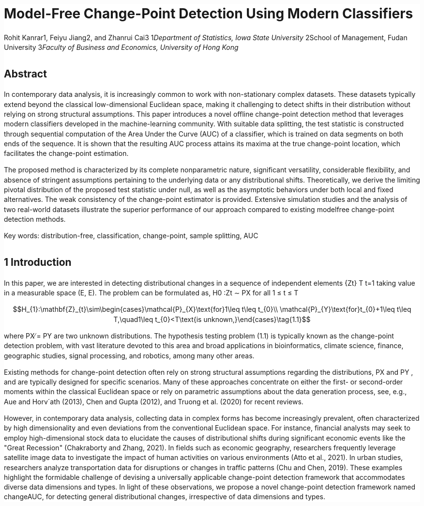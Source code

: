 # Model-Free Change-Point Detection Using Modern Classifiers

Rohit Kanrar1, Feiyu Jiang2, and Zhanrui Cai3 1*Department of Statistics, Iowa State University* 2School of Management, Fudan University 3*Faculty of Business and Economics, University of Hong Kong*

## Abstract

In contemporary data analysis, it is increasingly common to work with non-stationary complex datasets. These datasets typically extend beyond the classical low-dimensional Euclidean space, making it challenging to detect shifts in their distribution without relying on strong structural assumptions. This paper introduces a novel offline change-point detection method that leverages modern classifiers developed in the machine-learning community. With suitable data splitting, the test statistic is constructed through sequential computation of the Area Under the Curve (AUC) of a classifier, which is trained on data segments on both ends of the sequence. It is shown that the resulting AUC process attains its maxima at the true change-point location, which facilitates the change-point estimation.

The proposed method is characterized by its complete nonparametric nature, significant versatility, considerable flexibility, and absence of stringent assumptions pertaining to the underlying data or any distributional shifts. Theoretically, we derive the limiting pivotal distribution of the proposed test statistic under null, as well as the asymptotic behaviors under both local and fixed alternatives. The weak consistency of the change-point estimator is provided. Extensive simulation studies and the analysis of two real-world datasets illustrate the superior performance of our approach compared to existing modelfree change-point detection methods.

Key words: distribution-free, classification, change-point, sample splitting, AUC

## 1 Introduction

In this paper, we are interested in detecting distributional changes in a sequence of independent elements {Zt}
T
t=1 taking value in a measurable space (E, E). The problem can be formulated as, H0 :Zt ∼ PX for all 1 ≤ t ≤ T

$$H_{1}:\mathbf{Z}_{t}\sim\begin{cases}\mathcal{P}_{X}\text{for}1\leq t\leq t_{0}\\ \mathcal{P}_{Y}\text{for}t_{0}+1\leq t\leq T,\quad1\leq t_{0}<T\text{is unknown,}\end{cases}\tag{1.1}$$

where PX ̸= PY are two unknown distributions. The hypothesis testing problem (1.1) is typically known as the change-point detection problem, with vast literature devoted to this area and broad applications in bioinformatics, climate science, finance, geographic studies, signal processing, and robotics, among many other areas.

Existing methods for change-point detection often rely on strong structural assumptions regarding the distributions, PX and PY , and are typically designed for specific scenarios. Many of these approaches concentrate on either the first- or second-order moments within the classical Euclidean space or rely on parametric assumptions about the data generation process, see, e.g.,
Aue and Horv´ath (2013), Chen and Gupta (2012), and Truong et al. (2020) for recent reviews.

However, in contemporary data analysis, collecting data in complex forms has become increasingly prevalent, often characterized by high dimensionality and even deviations from the conventional Euclidean space. For instance, financial analysts may seek to employ high-dimensional stock data to elucidate the causes of distributional shifts during significant economic events like the "Great Recession" (Chakraborty and Zhang, 2021). In fields such as economic geography, researchers frequently leverage satellite image data to investigate the impact of human activities on various environments (Atto et al., 2021). In urban studies, researchers analyze transportation data for disruptions or changes in traffic patterns (Chu and Chen, 2019). These examples highlight the formidable challenge of devising a universally applicable change-point detection framework that accommodates diverse data dimensions and types. In light of these observations, we propose a novel change-point detection framework named changeAUC, for detecting general distributional changes, irrespective of data dimensions and types.
